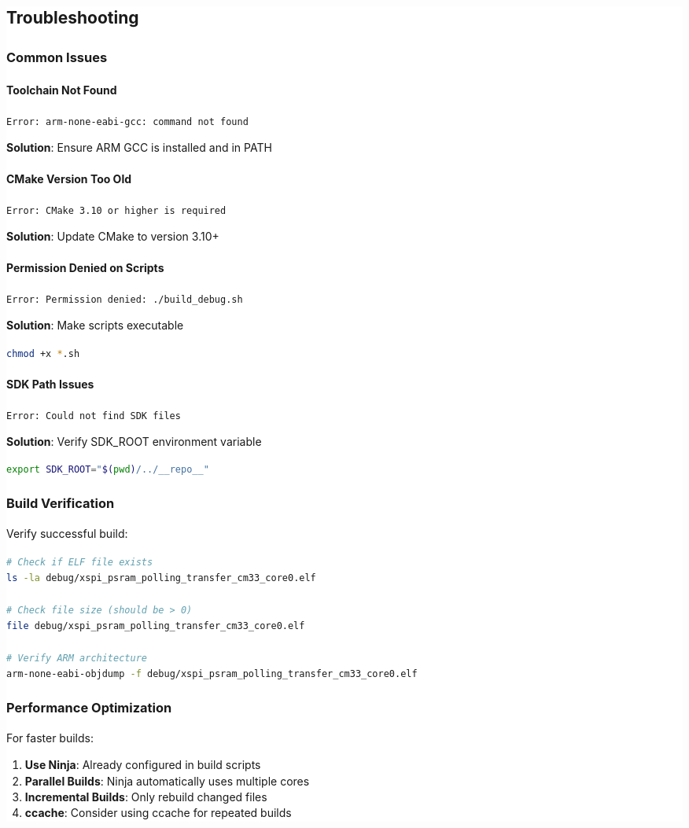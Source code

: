 ## Troubleshooting

### Common Issues

#### Toolchain Not Found
```
Error: arm-none-eabi-gcc: command not found
```
**Solution**: Ensure ARM GCC is installed and in PATH

#### CMake Version Too Old
```
Error: CMake 3.10 or higher is required
```
**Solution**: Update CMake to version 3.10+

#### Permission Denied on Scripts
```
Error: Permission denied: ./build_debug.sh
```
**Solution**: Make scripts executable
```bash
chmod +x *.sh
```

#### SDK Path Issues
```
Error: Could not find SDK files
```
**Solution**: Verify SDK_ROOT environment variable
```bash
export SDK_ROOT="$(pwd)/../__repo__"
```

### Build Verification

Verify successful build:
```bash
# Check if ELF file exists
ls -la debug/xspi_psram_polling_transfer_cm33_core0.elf

# Check file size (should be > 0)
file debug/xspi_psram_polling_transfer_cm33_core0.elf

# Verify ARM architecture
arm-none-eabi-objdump -f debug/xspi_psram_polling_transfer_cm33_core0.elf
```

### Performance Optimization

For faster builds:
1. **Use Ninja**: Already configured in build scripts
2. **Parallel Builds**: Ninja automatically uses multiple cores
3. **Incremental Builds**: Only rebuild changed files
4. **ccache**: Consider using ccache for repeated builds
